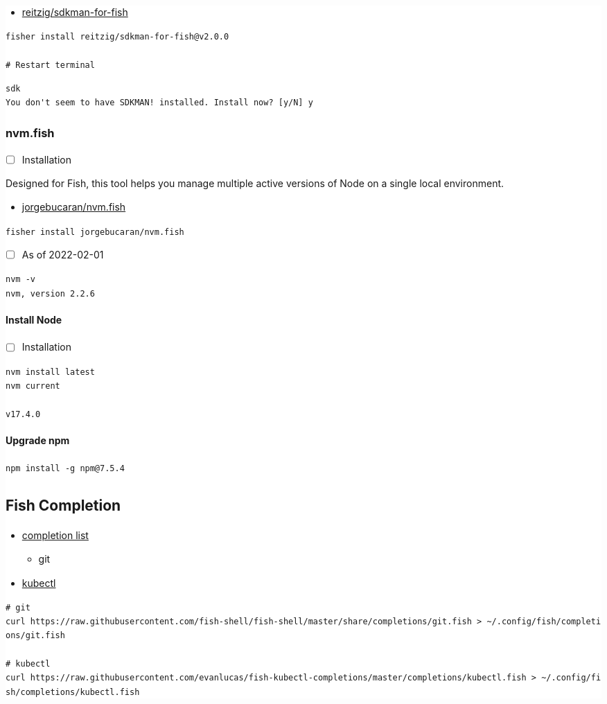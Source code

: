 - [reitzig/sdkman-for-fish](https://github.com/reitzig/sdkman-for-fish)

```shell
fisher install reitzig/sdkman-for-fish@v2.0.0

# Restart terminal
```

```shell
sdk
You don't seem to have SDKMAN! installed. Install now? [y/N] y
```

### nvm.fish

- [ ] Installation

Designed for Fish, this tool helps you manage multiple active versions of Node on a single local environment.

- [jorgebucaran/nvm.fish](https://github.com/jorgebucaran/nvm.fish)

```shell
fisher install jorgebucaran/nvm.fish
```

- [ ] As of 2022-02-01

```shell
nvm -v
nvm, version 2.2.6
```

#### Install Node

- [ ] Installation

```shell
nvm install latest
nvm current

v17.4.0
```

#### Upgrade npm

```shell
npm install -g npm@7.5.4
```

## Fish Completion

- [completion list](https://github.com/fish-shell/fish-shell/tree/master/share/completions)
  - git

- [kubectl](https://github.com/evanlucas/fish-kubectl-completions)

```shell
# git
curl https://raw.githubusercontent.com/fish-shell/fish-shell/master/share/completions/git.fish > ~/.config/fish/completions/git.fish

# kubectl
curl https://raw.githubusercontent.com/evanlucas/fish-kubectl-completions/master/completions/kubectl.fish > ~/.config/fish/completions/kubectl.fish
```
